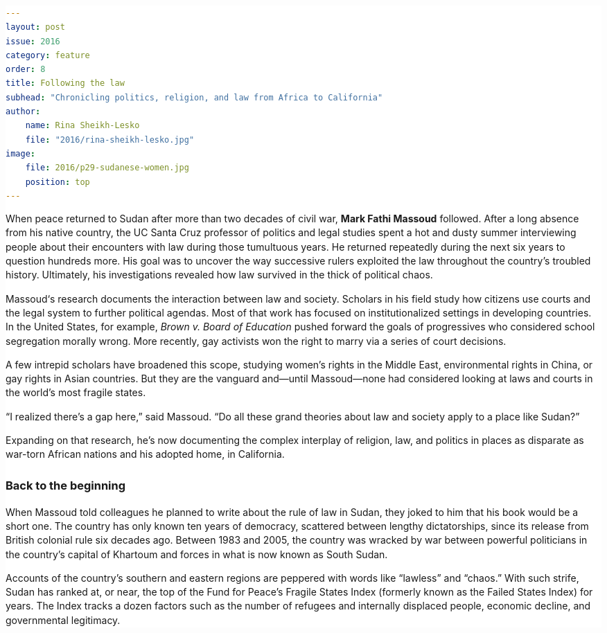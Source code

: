 ```yaml
---
layout: post
issue: 2016
category: feature
order: 8
title: Following the law
subhead: "Chronicling politics, religion, and law from Africa to California"
author:
    name: Rina Sheikh-Lesko
    file: "2016/rina-sheikh-lesko.jpg"
image:
    file: 2016/p29-sudanese-women.jpg
    position: top
---
```


When peace returned to Sudan after more than two decades of civil war, **Mark Fathi Massoud** followed. After a long absence from his native country, the UC Santa Cruz professor of politics and legal studies spent a hot and dusty summer interviewing people about their encounters with law during those tumultuous years. He returned repeatedly during the next six years to question hundreds more. His goal was to uncover the way successive rulers exploited the law throughout the country’s troubled history. Ultimately, his investigations revealed how law survived in the thick of political chaos.

Massoud‘s research documents the interaction between law and society. Scholars in his field study how citizens use courts and the legal system to further political agendas. Most of that work has focused on institutionalized settings in developing countries. In the United States, for example, _Brown v. Board of Education_ pushed forward the goals of progressives who considered school segregation morally wrong. More recently, gay activists won the right to marry via a series of court decisions.

A few intrepid scholars have broadened this scope, studying women’s rights in the Middle East, environmental rights in China, or gay rights in Asian countries. But they are the vanguard and—until Massoud—none had considered looking at laws and courts in the world’s most fragile states.

“I realized there’s a gap here,” said Massoud. “Do all these grand theories about law and society apply to a place like Sudan?”

Expanding on that research, he’s now documenting the complex interplay of religion, law, and politics in places as disparate as war-torn African nations and his adopted home, in California.


### Back to the beginning


When Massoud told colleagues he planned to write about the rule of law in Sudan, they joked to him that his book would be a short one. The country has only known ten years of democracy, scattered between lengthy dictatorships, since its release from British colonial rule six decades ago. Between 1983 and 2005, the country was wracked by war between powerful politicians in the country’s capital of Khartoum and forces in what is now known as South Sudan.

Accounts of the country’s southern and eastern regions are peppered with words like “lawless” and “chaos.” With such strife, Sudan has ranked at, or near, the top of the Fund for Peace’s Fragile States Index (formerly known as the Failed States Index) for years. The Index tracks a dozen factors such as the number of refugees and internally displaced people, economic decline, and governmental legitimacy.
